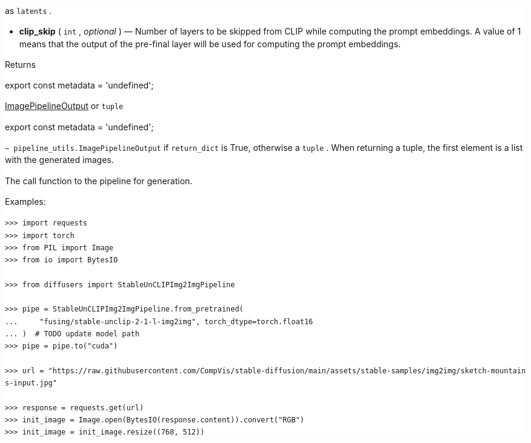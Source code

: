  as
 `latents` 
.
* **clip\_skip** 
 (
 `int` 
 ,
 *optional* 
 ) —
Number of layers to be skipped from CLIP while computing the prompt embeddings. A value of 1 means that
the output of the pre-final layer will be used for computing the prompt embeddings.




 Returns
 




 export const metadata = 'undefined';
 

[ImagePipelineOutput](/docs/diffusers/v0.23.0/en/api/pipelines/ddim#diffusers.ImagePipelineOutput) 
 or
 `tuple` 




 export const metadata = 'undefined';
 




`~ pipeline_utils.ImagePipelineOutput` 
 if
 `return_dict` 
 is True, otherwise a
 `tuple` 
. When returning
a tuple, the first element is a list with the generated images.
 



 The call function to the pipeline for generation.
 


 Examples:
 



```
>>> import requests
>>> import torch
>>> from PIL import Image
>>> from io import BytesIO

>>> from diffusers import StableUnCLIPImg2ImgPipeline

>>> pipe = StableUnCLIPImg2ImgPipeline.from_pretrained(
...     "fusing/stable-unclip-2-1-l-img2img", torch_dtype=torch.float16
... )  # TODO update model path
>>> pipe = pipe.to("cuda")

>>> url = "https://raw.githubusercontent.com/CompVis/stable-diffusion/main/assets/stable-samples/img2img/sketch-mountains-input.jpg"

>>> response = requests.get(url)
>>> init_image = Image.open(BytesIO(response.content)).convert("RGB")
>>> init_image = init_image.resize((768, 512))

```